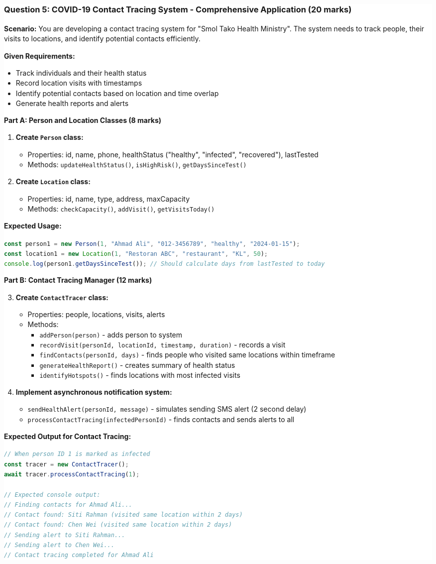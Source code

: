 
### Question 5: COVID-19 Contact Tracing System - Comprehensive Application (20 marks)

**Scenario:** You are developing a contact tracing system for "Smol Tako Health Ministry". The system needs to track people, their visits to locations, and identify potential contacts efficiently.

**Given Requirements:**
- Track individuals and their health status
- Record location visits with timestamps
- Identify potential contacts based on location and time overlap
- Generate health reports and alerts

**Part A: Person and Location Classes (8 marks)**

1. **Create `Person` class:**
   - Properties: id, name, phone, healthStatus ("healthy", "infected", "recovered"), lastTested
   - Methods: `updateHealthStatus()`, `isHighRisk()`, `getDaysSinceTest()`

2. **Create `Location` class:**
   - Properties: id, name, type, address, maxCapacity
   - Methods: `checkCapacity()`, `addVisit()`, `getVisitsToday()`

**Expected Usage:**
```javascript
const person1 = new Person(1, "Ahmad Ali", "012-3456789", "healthy", "2024-01-15");
const location1 = new Location(1, "Restoran ABC", "restaurant", "KL", 50);
console.log(person1.getDaysSinceTest()); // Should calculate days from lastTested to today
```

**Part B: Contact Tracing Manager (12 marks)**

3. **Create `ContactTracer` class:**
   - Properties: people, locations, visits, alerts
   - Methods:
     - `addPerson(person)` - adds person to system
     - `recordVisit(personId, locationId, timestamp, duration)` - records a visit
     - `findContacts(personId, days)` - finds people who visited same locations within timeframe
     - `generateHealthReport()` - creates summary of health status
     - `identifyHotspots()` - finds locations with most infected visits

4. **Implement asynchronous notification system:**
   - `sendHealthAlert(personId, message)` - simulates sending SMS alert (2 second delay)
   - `processContactTracing(infectedPersonId)` - finds contacts and sends alerts to all

**Expected Output for Contact Tracing:**
```javascript
// When person ID 1 is marked as infected
const tracer = new ContactTracer();
await tracer.processContactTracing(1);

// Expected console output:
// Finding contacts for Ahmad Ali...
// Contact found: Siti Rahman (visited same location within 2 days)
// Contact found: Chen Wei (visited same location within 2 days)
// Sending alert to Siti Rahman...
// Sending alert to Chen Wei...
// Contact tracing completed for Ahmad Ali
```
